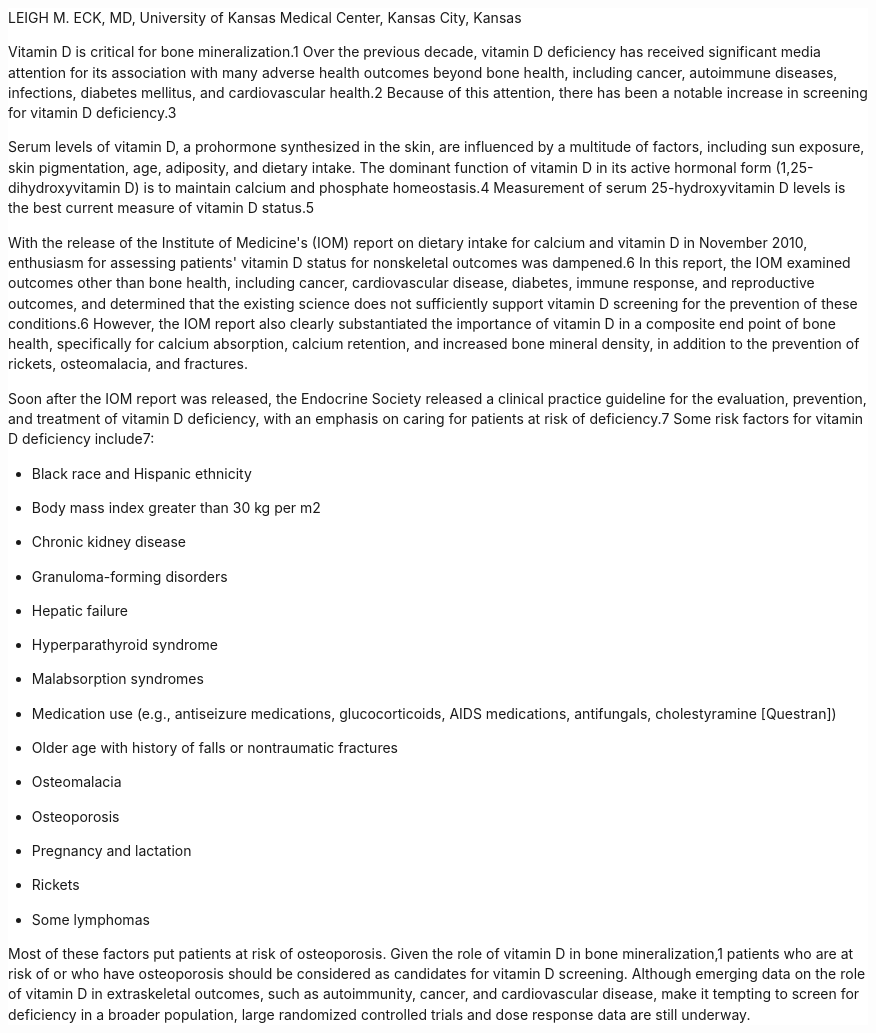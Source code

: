 LEIGH M. ECK, MD, University of Kansas Medical Center, Kansas City, Kansas

Vitamin D is critical for bone mineralization.1 Over the previous decade, vitamin D deficiency has received significant media attention for its association with many adverse health outcomes beyond bone health, including cancer, autoimmune diseases, infections, diabetes mellitus, and cardiovascular health.2 Because of this attention, there has been a notable increase in screening for vitamin D deficiency.3

Serum levels of vitamin D, a prohormone synthesized in the skin, are influenced by a multitude of factors, including sun exposure, skin pigmentation, age, adiposity, and dietary intake. The dominant function of vitamin D in its active hormonal form (1,25-dihydroxyvitamin D) is to maintain calcium and phosphate homeostasis.4 Measurement of serum 25-hydroxyvitamin D levels is the best current measure of vitamin D status.5

With the release of the Institute of Medicine's (IOM) report on dietary intake for calcium and vitamin D in November 2010, enthusiasm for assessing patients' vitamin D status for nonskeletal outcomes was dampened.6 In this report, the IOM examined outcomes other than bone health, including cancer, cardiovascular disease, diabetes, immune response, and reproductive outcomes, and determined that the existing science does not sufficiently support vitamin D screening for the prevention of these conditions.6 However, the IOM report also clearly substantiated the importance of vitamin D in a composite end point of bone health, specifically for calcium absorption, calcium retention, and increased bone mineral density, in addition to the prevention of rickets, osteomalacia, and fractures.

Soon after the IOM report was released, the Endocrine Society released a clinical practice guideline for the evaluation, prevention, and treatment of vitamin D deficiency, with an emphasis on caring for patients at risk of deficiency.7 Some risk factors for vitamin D deficiency include7:

* Black race and Hispanic ethnicity

* Body mass index greater than 30 kg per m2

* Chronic kidney disease

* Granuloma-forming disorders

* Hepatic failure

* Hyperparathyroid syndrome 

* Malabsorption syndromes

* Medication use (e.g., antiseizure medications, glucocorticoids, AIDS medications, antifungals, cholestyramine <span>[Questran]</span>)

* Older age with history of falls or nontraumatic fractures

* Osteomalacia

* Osteoporosis

* Pregnancy and lactation

* Rickets 

* Some lymphomas

Most of these factors put patients at risk of osteoporosis. Given the role of vitamin D in bone mineralization,1 patients who are at risk of or who have osteoporosis should be considered as candidates for vitamin D screening. Although emerging data on the role of vitamin D in extraskeletal outcomes, such as autoimmunity, cancer, and cardiovascular disease, make it tempting to screen for deficiency in a broader population, large randomized controlled trials and dose response data are still underway.
